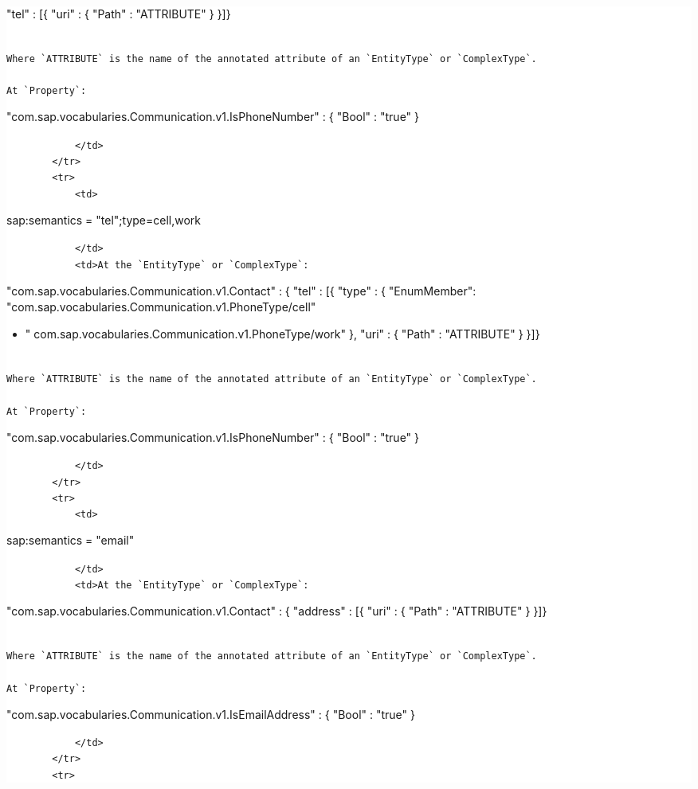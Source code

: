 "tel" : [{
"uri" : { "Path" : "ATTRIBUTE" }
}]}
```

Where `ATTRIBUTE` is the name of the annotated attribute of an `EntityType` or `ComplexType`.

At `Property`:

```
"com.sap.vocabularies.Communication.v1.IsPhoneNumber" : { "Bool" : "true" }
```
			</td>
		</tr>
		<tr>
			<td>

```
sap:semantics = "tel";type=cell,work
```
			</td>
			<td>At the `EntityType` or `ComplexType`:
```
"com.sap.vocabularies.Communication.v1.Contact" : { 
"tel" : [{
"type" : {
"EnumMember": "com.sap.vocabularies.Communication.v1.PhoneType/cell"
+ " com.sap.vocabularies.Communication.v1.PhoneType/work"
},
"uri" : { "Path" : "ATTRIBUTE" }
}]}
```

Where `ATTRIBUTE` is the name of the annotated attribute of an `EntityType` or `ComplexType`.

At `Property`:

```
"com.sap.vocabularies.Communication.v1.IsPhoneNumber" : { "Bool" : "true" }
```
			</td>
		</tr>
		<tr>
			<td>

```
sap:semantics = "email"
```
			</td>
			<td>At the `EntityType` or `ComplexType`:
```
"com.sap.vocabularies.Communication.v1.Contact" : { 
"address" : [{
"uri" : { "Path" : "ATTRIBUTE" }
}]}
```

Where `ATTRIBUTE` is the name of the annotated attribute of an `EntityType` or `ComplexType`.

At `Property`:

```
"com.sap.vocabularies.Communication.v1.IsEmailAddress" : { "Bool" : "true" }
```
			</td>
		</tr>
		<tr>
```